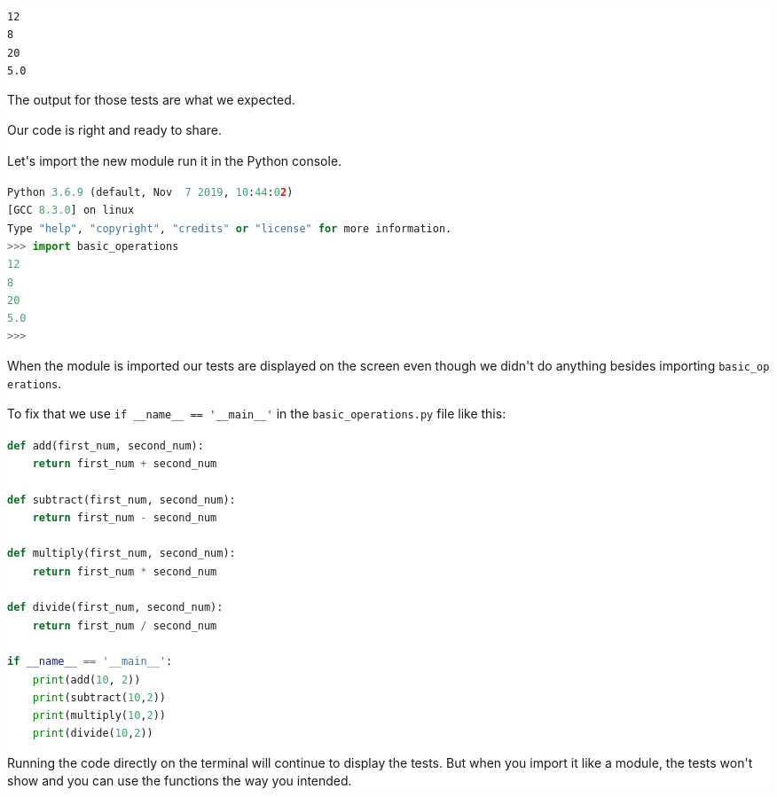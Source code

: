 ```
12
8
20
5.0

```

The output for those tests are what we expected.

Our code is right and ready to share.

Let's import the new module run it in the Python console.

```python
Python 3.6.9 (default, Nov  7 2019, 10:44:02) 
[GCC 8.3.0] on linux
Type "help", "copyright", "credits" or "license" for more information.
>>> import basic_operations
12
8
20
5.0
>>> 

```

When the module is imported our tests are displayed on the screen even though we didn't do anything besides importing  `basic_operations`.

To fix that we use  `if __name__ == '__main__'`  in the  `basic_operations.py`  file like this:

```python
def add(first_num, second_num):
    return first_num + second_num

def subtract(first_num, second_num):
    return first_num - second_num

def multiply(first_num, second_num):
    return first_num * second_num

def divide(first_num, second_num):
    return first_num / second_num

if __name__ == '__main__':
    print(add(10, 2)) 
    print(subtract(10,2))
    print(multiply(10,2))
    print(divide(10,2))

```

Running the code directly on the terminal will continue to display the tests. But when you import it like a module, the tests won't show and you can use the functions the way you intended.

